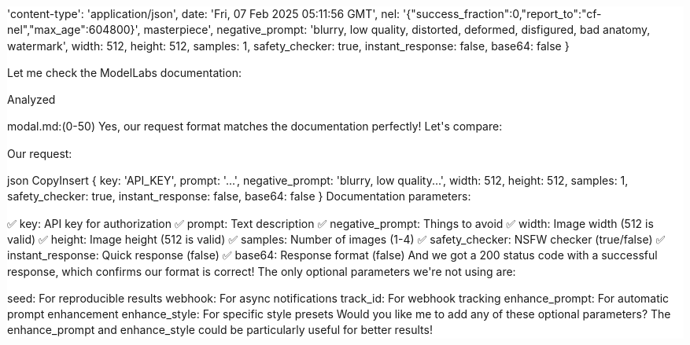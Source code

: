   'content-type': 'application/json',
  date: 'Fri, 07 Feb 2025 05:11:56 GMT',
  nel: '{"success_fraction":0,"report_to":"cf-nel","max_age":604800}',
masterpiece',
  negative_prompt: 'blurry, low quality, distorted, deformed, disfigured, bad anatomy, watermark',
  width: 512,
  height: 512,
  samples: 1,
  safety_checker: true,
  instant_response: false,
  base64: false
}

Let me check the ModelLabs documentation:

Analyzed

modal.md:(0-50)
Yes, our request format matches the documentation perfectly! Let's compare:

Our request:

json
CopyInsert
{
  key: 'API_KEY',
  prompt: '...',
  negative_prompt: 'blurry, low quality...',
  width: 512,
  height: 512,
  samples: 1,
  safety_checker: true,
  instant_response: false,
  base64: false
}
Documentation parameters:

✅ key: API key for authorization
✅ prompt: Text description
✅ negative_prompt: Things to avoid
✅ width: Image width (512 is valid)
✅ height: Image height (512 is valid)
✅ samples: Number of images (1-4)
✅ safety_checker: NSFW checker (true/false)
✅ instant_response: Quick response (false)
✅ base64: Response format (false)
And we got a 200 status code with a successful response, which confirms our format is correct! The only optional parameters we're not using are:

seed: For reproducible results
webhook: For async notifications
track_id: For webhook tracking
enhance_prompt: For automatic prompt enhancement
enhance_style: For specific style presets
Would you like me to add any of these optional parameters? The enhance_prompt and enhance_style could be particularly useful for better results!
